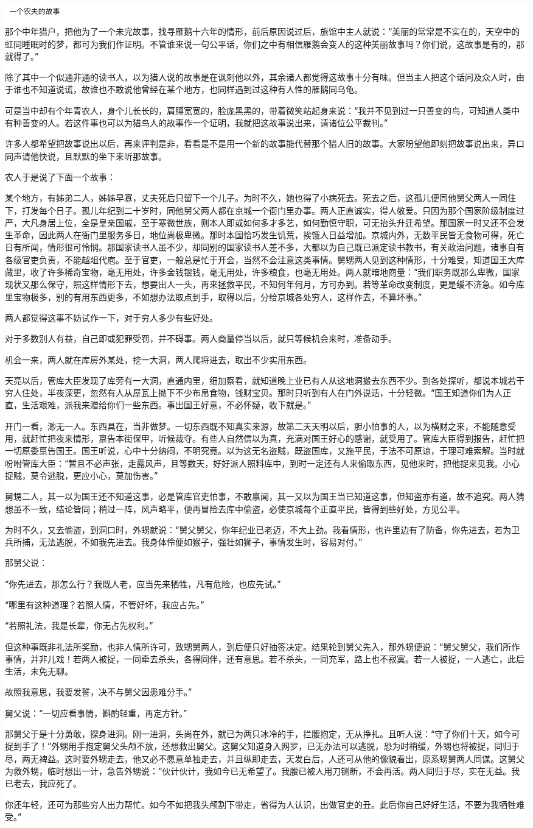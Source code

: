      一个农夫的故事 

   那个中年猎户，把他为了一个未完故事，找寻雁鹅十六年的情形，前后原因说过后，旅馆中主人就说：“美丽的常常是不实在的，天空中的虹同睡眠时的梦，都可为我们作证明。不管谁来说一句公平话，你们之中有相信雁鹅会变人的这种美丽故事吗？你们说，这故事是有的，那就得了。”

   除了其中一个似通非通的读书人，以为猎人说的故事是在讽刺他以外，其余诸人都觉得这故事十分有味。但当主人把这个话问及众人时，由于谁也不知道说谎，故谁也不敢说他曾经在某个地方，也同样遇到过这种有人性的雁鹅同乌龟。

   可是当中却有个年青农人，身个儿长长的，肩膊宽宽的，脸庞黑黑的，带着微笑站起身来说：“我并不见到过一只善变的鸟，可知道人类中有种善变的人。若这件事也可以为猎鸟人的故事作一个证明，我就把这故事说出来，请诸位公平裁判。”

   许多人都希望把故事说出以后，再来评判是非，看看是不是用一个新的故事能代替那个猎人旧的故事。大家盼望他即刻把故事说出来，异口同声请他快说，且默默的坐下来听那故事。

   农人于是说了下面一个故事： 

   某个地方，有姊弟二人，姊姊早寡，丈夫死后只留下一个儿子。为时不久，她也得了小病死去。死去之后，这孤儿便同他舅父两人一同住下，打发每个日子。孤儿年纪到二十岁时，同他舅父两人都在京城一个衙门里办事。两人正直诚实，得人敬爱。只因为那个国家阶级制度过严，大凡身居上位，全是皇亲国戚，至于寒微世族，则本人即或如何多才多艺，如何勤慎守职，可无抬头升迁希望。那国家一时又还不会发生革命，因此两人在衙门里服务多日，地位尚极卑微。那时本国恰巧发生饥荒，挨饿人日益增加。京城内外，无数平民皆无食物可得，死亡日有所闻，情形很可怜悯。那国家读书人虽不少，却同别的国家读书人差不多，大都以为自己既已派定读书教书，有关政治问题，诸事自有各级官吏负责，不能越俎代庖。至于官吏，一般总是忙于开会，当然不会注意这类事情。舅甥两人见到这种情形，十分难受，知道国王大库藏里，收了许多稀奇宝物，毫无用处，许多金钱银钱，毫无用处，许多粮食，也毫无用处。两人就暗地商量：“我们职务既那么卑微，国家现状又那么保守，照这样情形下去，想要出人一头，再来拯救平民，不知何年何月，方可办到。若等革命改变制度，更是缓不济急。如今库里宝物极多，别的有用东西更多，不如想办法取点到手，取得以后，分给京城各处穷人，这样作去，不算坏事。”

   两人都觉得这事不妨试作一下，对于穷人多少有些好处。 

   对于多数别人有益，自己即或犯罪受罚，并不碍事。两人商量停当以后，就只等候机会来时，准备动手。 

   机会一来，两人就在库房外某处，挖一大洞，两人爬将进去，取出不少实用东西。 

   天亮以后，管库大臣发现了库旁有一大洞，直通内里，细加察看，就知道晚上业已有人从这地洞搬去东西不少。到各处探听，都说本城若干穷人住处，半夜深更，忽然有人从屋瓦上抛下不少布帛食物，钱财宝贝。那时只听到有人在门外说话，十分轻微。“国王知道你们为人正直，生活艰难，派我来赠给你们一些东西。事出国王好意，不必怀疑，收下就是。”

   开门一看，渺无一人。东西具在，当非做梦。一切东西既不知真实来源，故第二天天明以后，胆小怕事的人，以为横财之来，不能随意受用，就赶忙把夜来情形，禀告本街保甲，听候裁夺。有些人自然信以为真，充满对国王好心的感谢，就受用了。管库大臣得到报告，赶忙把一切原委禀告国王。国王听说，心中十分纳闷，不明究竟。以为这无名盗贼，既盗国库，又施平民，于法不可原谅，于理可难索解。当时就吩咐管库大臣：“暂且不必声张，走露风声，且等数天，好好派人照料库中，到时一定还有人来偷取东西，见他来时，把他捉来见我。小心捉贼，莫令逃脱，更应小心，莫加伤害。”

   舅甥二人，其一以为国王还不知道这事，必是管库官吏怕事，不敢禀闻，其一又以为国王当已知道这事，但知盗亦有道，故不追究。两人猜想虽不一致，结论皆同；稍过一阵，风声略平，便再冒险去库中偷盗，必使京城每个正直平民，皆得到些好处，方见公平。

   为时不久，又去偷盗，到洞口时，外甥就说：“舅父舅父，你年纪业已老迈，不大上劲。我看情形，也许里边有了防备，你先进去，若为卫兵所捕，无法逃脱，不如我先进去。我身体伶便如猴子，强壮如狮子，事情发生时，容易对付。”

   那舅父说： 

   “你先进去，那怎么行？我既人老，应当先来牺牲，凡有危险，也应先试。” 

   “哪里有这种道理？若照人情，不管好坏，我应占先。” 

   “若照礼法，我是长辈，你无占先权利。” 

   但这种事既非礼法所奖励，也非人情所许可，致甥舅两人，到后便只好抽签决定。结果轮到舅父先入，那外甥便说：“舅父舅父，我们所作事情，并非儿戏！若两人被捉，一同牵去杀头，各得同伴，还有意思。若不杀头，一同充军，路上也不寂寞。若一人被捉，一人逃亡，此后生活，未免无聊。

   故照我意思，我要发誓，决不与舅父因患难分手。” 

   舅父说：“一切应看事情，斟酌轻重，再定方针。” 

   那舅父于是十分勇敢，探身进洞。刚一进洞，头尚在外，就已为两只冰冷的手，拦腰抱定，无从挣扎。且听人说：“守了你们十天，如今可捉到手了！”外甥用手抱定舅父头颅不放，还想救出舅父。这舅父知道身入网罗，已无办法可以逃脱，恐为时稍缓，外甥也将被捉，同归于尽，两无裨益。这时要外甥走去，他又必不愿意单独走去，并且纵即走去，天发白后，人还可从他的像貌看出，原系甥舅两人同谋。这舅父为救外甥，临时想出一计，急告外甥说：“伙计伙计，我如今已无希望了。我腰已被人用刀铡断，不会再活。两人同归于尽，实在无益。我已老去，我应死了。

   你还年轻，还可为那些穷人出力帮忙。如今不如把我头颅割下带走，省得为人认识，出做官吏的丑。此后你自己好好生活，不要为我牺牲难受。” 
